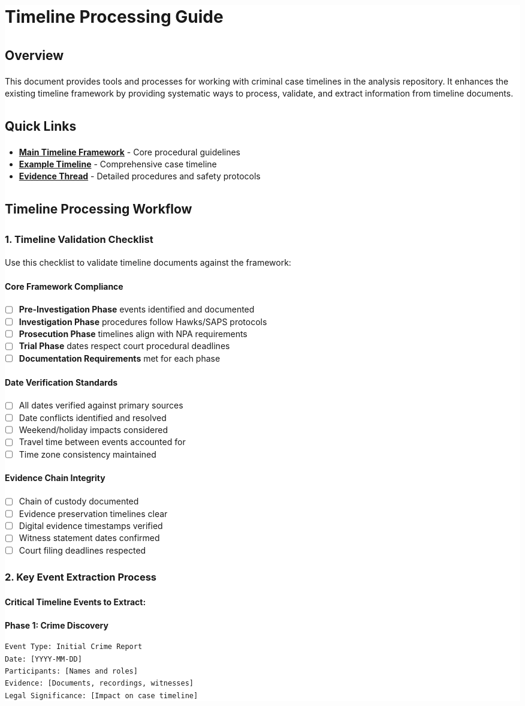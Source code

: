 # Timeline Processing Guide

## Overview

This document provides tools and processes for working with criminal case timelines in the analysis repository. It enhances the existing timeline framework by providing systematic ways to process, validate, and extract information from timeline documents.

## Quick Links
- **[Main Timeline Framework](criminal-case-timeline-outline-sa.md)** - Core procedural guidelines
- **[Example Timeline](docs/APR-SEP-2025.md)** - Comprehensive case timeline
- **[Evidence Thread](docs/eviden-thread.md)** - Detailed procedures and safety protocols

## Timeline Processing Workflow

### 1. Timeline Validation Checklist

Use this checklist to validate timeline documents against the framework:

#### Core Framework Compliance
- [ ] **Pre-Investigation Phase** events identified and documented
- [ ] **Investigation Phase** procedures follow Hawks/SAPS protocols
- [ ] **Prosecution Phase** timelines align with NPA requirements
- [ ] **Trial Phase** dates respect court procedural deadlines
- [ ] **Documentation Requirements** met for each phase

#### Date Verification Standards
- [ ] All dates verified against primary sources
- [ ] Date conflicts identified and resolved
- [ ] Weekend/holiday impacts considered
- [ ] Travel time between events accounted for
- [ ] Time zone consistency maintained

#### Evidence Chain Integrity
- [ ] Chain of custody documented
- [ ] Evidence preservation timelines clear
- [ ] Digital evidence timestamps verified
- [ ] Witness statement dates confirmed
- [ ] Court filing deadlines respected

### 2. Key Event Extraction Process

#### Critical Timeline Events to Extract:

**Phase 1: Crime Discovery**
```
Event Type: Initial Crime Report
Date: [YYYY-MM-DD]
Participants: [Names and roles]
Evidence: [Documents, recordings, witnesses]
Legal Significance: [Impact on case timeline]
```
